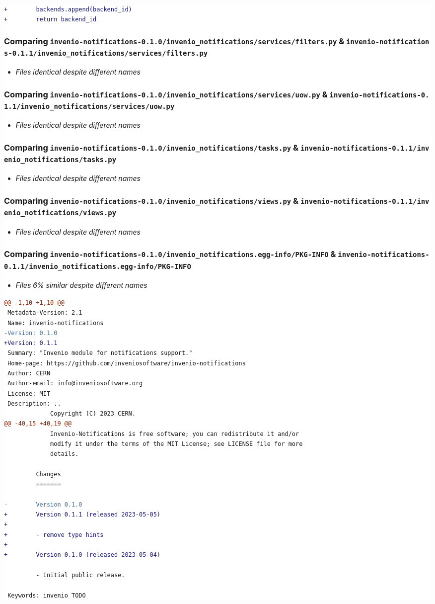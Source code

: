 ```diff
+        backends.append(backend_id)
+        return backend_id
```

### Comparing `invenio-notifications-0.1.0/invenio_notifications/services/filters.py` & `invenio-notifications-0.1.1/invenio_notifications/services/filters.py`

 * *Files identical despite different names*

### Comparing `invenio-notifications-0.1.0/invenio_notifications/services/uow.py` & `invenio-notifications-0.1.1/invenio_notifications/services/uow.py`

 * *Files identical despite different names*

### Comparing `invenio-notifications-0.1.0/invenio_notifications/tasks.py` & `invenio-notifications-0.1.1/invenio_notifications/tasks.py`

 * *Files identical despite different names*

### Comparing `invenio-notifications-0.1.0/invenio_notifications/views.py` & `invenio-notifications-0.1.1/invenio_notifications/views.py`

 * *Files identical despite different names*

### Comparing `invenio-notifications-0.1.0/invenio_notifications.egg-info/PKG-INFO` & `invenio-notifications-0.1.1/invenio_notifications.egg-info/PKG-INFO`

 * *Files 6% similar despite different names*

```diff
@@ -1,10 +1,10 @@
 Metadata-Version: 2.1
 Name: invenio-notifications
-Version: 0.1.0
+Version: 0.1.1
 Summary: "Invenio module for notifications support."
 Home-page: https://github.com/inveniosoftware/invenio-notifications
 Author: CERN
 Author-email: info@inveniosoftware.org
 License: MIT
 Description: ..
             Copyright (C) 2023 CERN.
@@ -40,15 +40,19 @@
             Invenio-Notifications is free software; you can redistribute it and/or
             modify it under the terms of the MIT License; see LICENSE file for more
             details.
         
         Changes
         =======
         
-        Version 0.1.0
+        Version 0.1.1 (released 2023-05-05)
+        
+        - remove type hints
+        
+        Version 0.1.0 (released 2023-05-04)
         
         - Initial public release.
         
 Keywords: invenio TODO
```